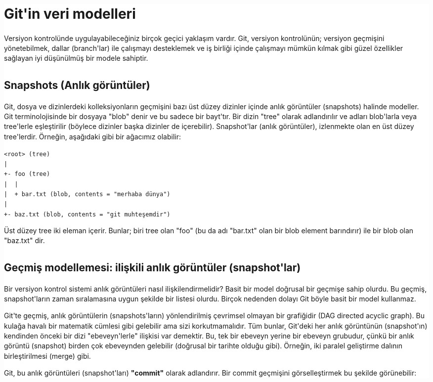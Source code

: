 # Git'in veri modelleri

Versiyon kontrolünde uygulayabileceğiniz birçok geçici yaklaşım vardır.
Git, versiyon kontrolünün; versiyon geçmişini yönetebilmek, dallar (branch'lar) ile çalışmayı desteklemek 
ve iş birliği içinde çalışmayı mümkün kılmak gibi güzel özellikler sağlayan iyi düşünülmüş bir modele sahiptir.

## Snapshots (Anlık görüntüler)

Git, dosya ve dizinlerdeki kolleksiyonların geçmişini bazı üst düzey dizinler içinde anlık görüntüler (snapshots) halinde modeller.
Git terminolojisinde bir dosyaya "blob" denir ve bu sadece bir bayt'tır.
Bir dizin "tree" olarak adlandırılır ve adları blob'larla veya tree'lerle eşleştirilir (böylece dizinler başka dizinler de içerebilir).
Snapshot'lar (anlık görüntüler), izlenmekte olan en üst düzey tree'lerdir.
Örneğin, aşağıdaki gibi bir ağacımız olabilir:

```
<root> (tree)
|
+- foo (tree)
|  |
|  + bar.txt (blob, contents = "merhaba dünya")
|
+- baz.txt (blob, contents = "git muhteşemdir")
```

Üst düzey tree iki eleman içerir. Bunlar; biri tree olan "foo" (bu da adı "bar.txt" olan bir blob element barındırır) 
ile bir blob olan "baz.txt" dir.

## Geçmiş modellemesi: ilişkili anlık görüntüler (snapshot'lar)

Bir versiyon kontrol sistemi anlık görüntüleri nasıl ilişkilendirmelidir? 
Basit bir model doğrusal bir geçmişe sahip olurdu. 
Bu geçmiş, snapshot'ların zaman sıralamasına uygun şekilde bir listesi olurdu.
Birçok nedenden dolayı Git böyle basit bir model kullanmaz.

Git'te geçmiş, anlık görüntülerin (snapshots'ların) yönlendirilmiş çevrimsel olmayan bir grafiğidir (DAG directed acyclic graph).
Bu kulağa havalı bir matematik cümlesi gibi gelebilir ama sizi korkutmamalıdır. Tüm bunlar, Git'deki her anlık görüntünün
(snapshot'ın) kendinden önceki bir dizi "ebeveyn'lerle" ilişkisi var demektir. Bu, tek bir ebeveyn yerine bir ebeveyn grubudur, 
çünkü bir anlık görüntü (snapshot) birden çok ebeveynden gelebilir (doğrusal bir tarihte olduğu gibi). Örneğin, iki paralel 
geliştirme dalının birleştirilmesi (merge) gibi.

Git, bu anlık görüntüleri (snapshot'ları) **"commit"** olarak  adlandırır. Bir commit geçmişini görselleştirmek bu şekilde görünebilir:
